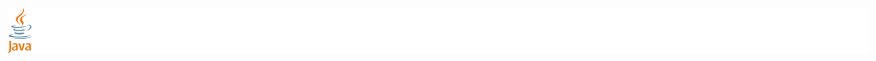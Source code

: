 <img src="https://github.com/AnasImloul/Leetcode-Solutions/blob/main/icons/java.svg" width="24px" align="center"/></a>&nbsp;&nbsp;&nbsp;&nbsp;<a href="./Combinations/Combinations.js">